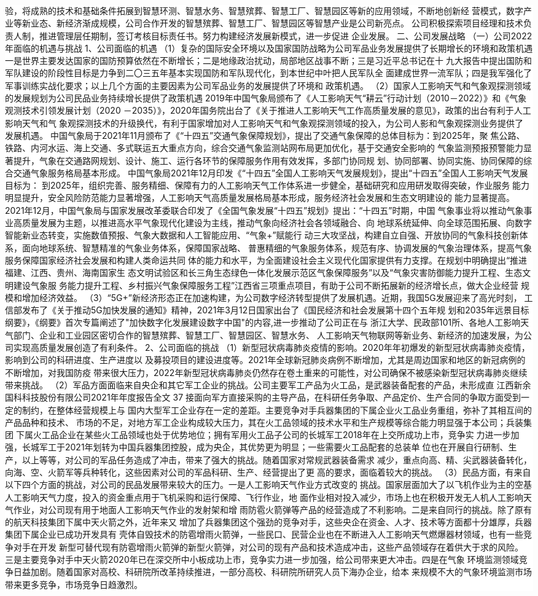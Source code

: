 验，将成熟的技术和基础条件拓展到智慧环测、智慧水务、智慧殡葬、智慧工厂、智慧园区等新的应用领域，不断地创新经
营模式，数字产业等新业态、新经济渐成规模，公司合作开发的智慧殡葬、智慧工厂、智慧园区等智慧产业是公司新亮点。
公司积极探索项目经理和技术负责人制，推进管理层任期制，签订考核目标责任书。努力构建经济发展新模式，进一步促进
企业发展。
二、公司发展战略
（一）公司2022年面临的机遇与挑战
1、公司面临的机遇
（1）复杂的国际安全环境以及国家国防战略为公司军品业务发展提供了长期增长的环境和政策机遇
一是世界主要发达国家的国防预算依然在不断增长；二是地缘政治扰动，局部地区战事不断；三是习近平总书记在十
九大报告中提出国防和军队建设的阶段性目标是力争到二〇三五年基本实现国防和军队现代化，到本世纪中叶把人民军队全
面建成世界一流军队；四是我军强化了军事训练实战化要求；以上几个方面的主要因素为公司军品业务的发展提供了环境和
政策机遇。
（2）国家人工影响天气和气象观探测领域的发展规划为公司民品业务持续增长提供了政策机遇
2019年中国气象局颁布了《人工影响天气“耕云”行动计划（2010－2022）》和《气象观测技术引领发展计划（2020
－2035）》，2020年国务院出台了《关于推进人工影响天气工作高质量发展的意见》，政策的出台有利于人工影响天气和气
象观探测技术的升级换代，有利于国家增加对人工影响天气和气象观探测领域的投入，为公司人影和气象观探测业务提供了
发展机遇。
中国气象局于2021年11月颁布了《“十四五”交通气象保障规划》，提出了交通气象保障的总体目标为：到2025年，聚
焦公路、铁路、内河水运、海上交通、多式联运五大重点方向，综合交通气象监测站网布局更加优化，基于交通安全影响的
气象监测预报预警能力显著提升，气象在交通路网规划、设计、施工、运行各环节的保障服务作用有效发挥，多部门协同规
划、协同部署、协同实施、协同保障的综合交通气象服务格局基本形成。
中国气象局2021年12月印发《“十四五”全国人工影响天气发展规划》，提出“十四五”全国人工影响天气发展目标为：
到2025年，组织完善、服务精细、保障有力的人工影响天气工作体系进一步健全，基础研究和应用研发取得突破，作业服务
能力明显提升，安全风险防范能力显著增强，人工影响天气高质量发展格局基本形成，服务经济社会发展和生态文明建设的
能力显著提高。
2021年12月，中国气象局与国家发展改革委联合印发了《全国气象发展“十四五”规划》提出：“十四五”时期，中国
气象事业将以推动气象事业高质量发展为主题，以推进高水平气象现代化建设为主线，推动气象向经济社会各领域融合、向
地球系统延伸、向全球范围拓展、向数字智能新业态转变，实施数值预报、气象大数据和人工智能应用、“气象+”赋能行
动三大攻坚战，构建自立自强、开放协同的气象科技创新体系，面向地球系统、智慧精准的气象业务体系，保障国家战略、
普惠精细的气象服务体系，规范有序、协调发展的气象治理体系，提高气象服务保障国家经济社会发展和构建人类命运共同
体的能力和水平，为全面建设社会主义现代化国家提供有力支撑。在规划中明确提出“推进福建、江西、贵州、海南国家生
态文明试验区和长三角生态绿色一体化发展示范区气象保障服务”以及“气象灾害防御能力提升工程、生态文明建设气象服
务能力提升工程、乡村振兴气象保障服务工程”江西省三项重点项目，有助于公司不断拓展新的经济增长点，做大企业经营
规模和增加经济效益。
（3）“5G+”新经济形态正在加速构建，为公司数字经济转型提供了发展机遇。近期，我国5G发展迎来了高光时刻，
工信部发布了《关于推动5G加快发展的通知》精神，2021年3月12日国家出台了《国民经济和社会发展第十四个五年规
划和2035年远景目标纲要》，《纲要》首次专篇阐述了"加快数字化发展建设数字中国"的内容,进一步推动了公司正在与
浙江大学、民政部101所、各地人工影响天气部门、企业和工业园区密切合作的智慧殡葬、智慧工厂、智慧园区、智慧水务、
人工影响天气物联网等新业务、新经济的加速发展，为公司实现高质量发展创造了有利条件。
2、公司面临的挑战
（1）新型冠状病毒肺炎疫情的影响。2020年年初爆发的新型冠状病毒肺炎疫情，影响到公司的科研进度、生产进度以
及募投项目的建设进度等。2021年全球新冠肺炎病例不断增加，尤其是周边国家和地区的新冠病例的不断增加，对我国防疫
带来很大压力，2022年新型冠状病毒肺炎仍然存在卷土重来的可能性，对公司确保不被感染新型冠状病毒肺炎继续带来挑战。
（2）军品方面面临来自央企和其它军工企业的挑战。公司主要军工产品为火工品，是武器装备配套的产品，未形成直
江西新余国科科技股份有限公司2021年年度报告全文
37
接面向军方直接采购的主导产品，在科研任务争取、产品定价、生产合同的争取方面受到一定的制约，在整体经营规模上与
国内大型军工企业存在一定的差距。主要竞争对手兵器集团的下属企业火工品业务重组，弥补了其相互间的产品品种和技术、
市场的不足，对地方军工企业构成较大压力，其在火工品领域的技术水平和生产规模等综合能力明显强于本公司；兵装集团
下属火工品企业在某些火工品领域也处于优势地位；拥有军用火工品子公司的长城军工2018年在上交所成功上市，竞争实
力进一步加强，长城军工于2021年划转为中国兵器集团控股，成为央企，其优势更为明显；一些需要火工品配套的总装单
位也在开展自行研制、生产，以上等等，对公司的军品任务造成了冲击，带来了强大的挑战。随着国家对常规武器装备需求
减少，重点向高、精、尖武器装备转化，向海、空、火箭军等兵种转化，这些因素对公司的军品科研、生产、经营提出了更
高的要求，面临着较大的挑战。
（3）民品方面，有来自以下四个方面的挑战，对公司的民品发展带来较大的压力。一是人工影响天气作业方式改变的
挑战。国家层面加大了以飞机作业为主的空基人工影响天气力度，投入的资金重点用于飞机采购和运行保障、飞行作业，地
面作业相对投入减少，市场上也在积极开发无人机人工影响天气作业，对公司现有用于地面人工影响天气作业的发射架和增
雨防雹火箭弹等产品的经营造成了不利影响。二是来自同行的挑战。除了原有的航天科技集团下属中天火箭之外，近年来又
增加了兵器集团这个强劲的竞争对手，这些央企在资金、人才、技术等方面都十分雄厚，兵器集团下属企业已成功开发具有
壳体自毁技术的防雹增雨火箭弹，一些民口、民营企业也在不断进入人工影响天气燃爆器材领域，也有一些竞争对手在开发
新型可替代现有防雹增雨火箭弹的新型火箭弹，对公司的现有产品和技术造成冲击，这些产品领域存在着供大于求的风险。
三是主要竞争对手中天火箭2020年已在深交所中小板成功上市，竞争实力进一步加强，给公司带来更大冲击。四是在气象
环境监测领域竞争日益加剧。随着国家对高校、科研院所改革持续推进，一部分高校、科研院所研究人员下海办企业，给本
来规模不大的气象环境监测市场带来更多竞争，市场竞争日趋激烈。
